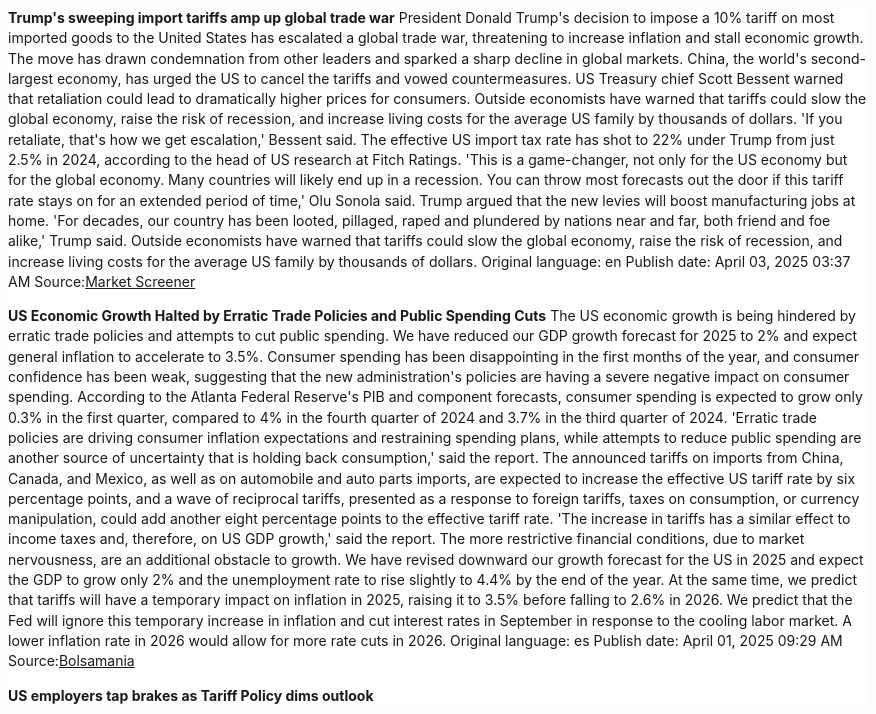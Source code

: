 **Trump's sweeping import tariffs amp up global trade war**
President Donald Trump's decision to impose a 10% tariff on most imported goods to the United States has escalated a global trade war, threatening to increase inflation and stall economic growth. The move has drawn condemnation from other leaders and sparked a sharp decline in global markets. China, the world's second-largest economy, has urged the US to cancel the tariffs and vowed countermeasures. US Treasury chief Scott Bessent warned that retaliation could lead to dramatically higher prices for consumers. Outside economists have warned that tariffs could slow the global economy, raise the risk of recession, and increase living costs for the average US family by thousands of dollars. 'If you retaliate, that's how we get escalation,' Bessent said. The effective US import tax rate has shot to 22% under Trump from just 2.5% in 2024, according to the head of US research at Fitch Ratings. 'This is a game-changer, not only for the US economy but for the global economy. Many countries will likely end up in a recession. You can throw most forecasts out the door if this tariff rate stays on for an extended period of time,' Olu Sonola said. Trump argued that the new levies will boost manufacturing jobs at home. 'For decades, our country has been looted, pillaged, raped and plundered by nations near and far, both friend and foe alike,' Trump said. Outside economists have warned that tariffs could slow the global economy, raise the risk of recession, and increase living costs for the average US family by thousands of dollars.
Original language: en
Publish date: April 03, 2025 03:37 AM
Source:[Market Screener](https://www.marketscreener.com/news/latest/Trump-s-sweeping-import-tariffs-amp-up-global-trade-war-49503249/)

**US Economic Growth Halted by Erratic Trade Policies and Public Spending Cuts**
The US economic growth is being hindered by erratic trade policies and attempts to cut public spending. We have reduced our GDP growth forecast for 2025 to 2% and expect general inflation to accelerate to 3.5%. Consumer spending has been disappointing in the first months of the year, and consumer confidence has been weak, suggesting that the new administration's policies are having a severe negative impact on consumer spending. According to the Atlanta Federal Reserve's PIB and component forecasts, consumer spending is expected to grow only 0.3% in the first quarter, compared to 4% in the fourth quarter of 2024 and 3.7% in the third quarter of 2024. 'Erratic trade policies are driving consumer inflation expectations and restraining spending plans, while attempts to reduce public spending are another source of uncertainty that is holding back consumption,' said the report. The announced tariffs on imports from China, Canada, and Mexico, as well as on automobile and auto parts imports, are expected to increase the effective US tariff rate by six percentage points, and a wave of reciprocal tariffs, presented as a response to foreign tariffs, taxes on consumption, or currency manipulation, could add another eight percentage points to the effective tariff rate. 'The increase in tariffs has a similar effect to income taxes and, therefore, on US GDP growth,' said the report. The more restrictive financial conditions, due to market nervousness, are an additional obstacle to growth. We have revised downward our growth forecast for the US in 2025 and expect the GDP to grow only 2% and the unemployment rate to rise slightly to 4.4% by the end of the year. At the same time, we predict that tariffs will have a temporary impact on inflation in 2025, raising it to 3.5% before falling to 2.6% in 2026. We predict that the Fed will ignore this temporary increase in inflation and cut interest rates in September in response to the cooling labor market. A lower inflation rate in 2026 would allow for more rate cuts in 2026.
Original language: es
Publish date: April 01, 2025 09:29 AM
Source:[Bolsamania](https://www.bolsamania.com/capitalbolsa/noticias/economia/perspectivas-de-crecimiento-de-eeuu-los-aranceles-cobran-su-precio--19248548.html)

**US employers tap brakes as Tariff Policy dims outlook**
